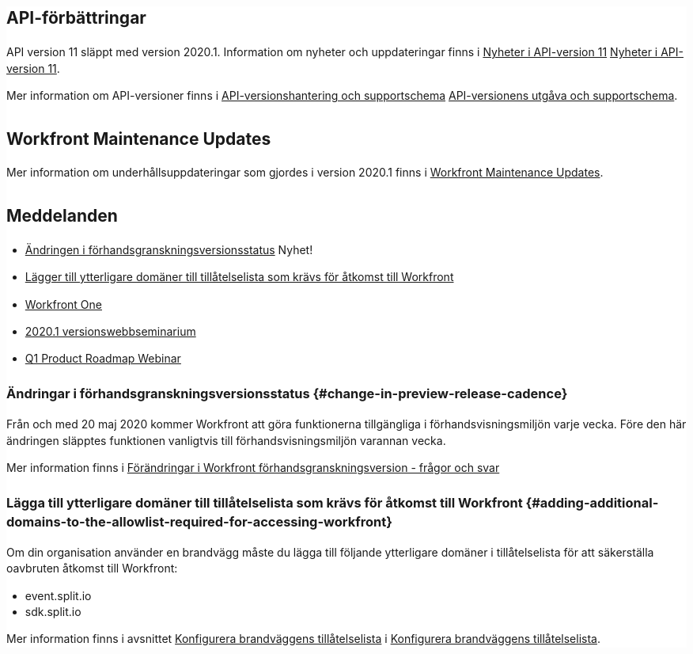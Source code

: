 ## API-förbättringar

API version 11 släppt med version 2020.1. Information om nyheter och uppdateringar finns i [Nyheter i API-version 11](../../../wf-api/api/new-api-version-11.md) [Nyheter i API-version 11](https://experience.workfront.com/s/article/What-s-new-in-API-version-11-1760875145).

Mer information om API-versioner finns i [API-versionshantering och supportschema](../../../wf-api/api/api-version-support-schedule.md) [API-versionens utgåva och supportschema](https://experience.workfront.com/s/article/API-Version-Release-and-Support-Schedule-272875487?language=en_US&amp;r=13&amp;ui-comm-runtime-components-aura-components-siteforce-qb.Quarterback.validateRoute=1&amp;ui-communities-components-aura-components-forceCommunity-breadcrumbs.Breadcrumbs.getAncestors=1&amp;ui-communities-components-aura-components-forceCommunity-seoAssistant.SeoAssistant.getSeoData=1&amp;ui-force-components-controllers-recordGlobalValueProvider.RecordGvp.getRecord=1&amp;ui-self-service-components-controller.ArticleTopicList.getTopics=1&amp;ui-self-service-components-controller.ArticleView.getArticleHeaderDetail=1).

## Workfront Maintenance Updates

Mer information om underhållsuppdateringar som gjordes i version 2020.1 finns i [Workfront Maintenance Updates](https://experience.workfront.com/s/article/Workfront-Maintenance-Updates-1882317350).

## Meddelanden

* [Ändringen i förhandsgranskningsversionsstatus](#change-in-preview-release-cadence) Nyhet!

* [Lägger till ytterligare domäner till tillåtelselista som krävs för åtkomst till Workfront](#adding-additional-domains-to-the-allowlist-required-for-accessing-workfront)
* [Workfront One](#workfront-one)
* [2020.1 versionswebbseminarium](#2020-1-release-webinar)
* [Q1 Product Roadmap Webinar](#q1-product-roadmap-webinar)

### Ändringar i förhandsgranskningsversionsstatus {#change-in-preview-release-cadence}

Från och med 20 maj 2020 kommer Workfront att göra funktionerna tillgängliga i förhandsvisningsmiljön varje vecka. Före den här ändringen släpptes funktionen vanligtvis till förhandsvisningsmiljön varannan vecka.

Mer information finns i [Förändringar i Workfront förhandsgranskningsversion - frågor och svar](https://one.workfront.com/s/article/Change-in-Workfront-Preview-release-cadence)

### Lägga till ytterligare domäner till tillåtelselista som krävs för åtkomst till Workfront {#adding-additional-domains-to-the-allowlist-required-for-accessing-workfront}

Om din organisation använder en brandvägg måste du lägga till följande ytterligare domäner i tillåtelselista för att säkerställa oavbruten åtkomst till Workfront:

* event.split.io
* sdk.split.io

Mer information finns i avsnittet [Konfigurera brandväggens tillåtelselista](../../../administration-and-setup/get-started-wf-administration/configure-your-firewall.md#urls) i [Konfigurera brandväggens tillåtelselista](../../../administration-and-setup/get-started-wf-administration/configure-your-firewall.md).
